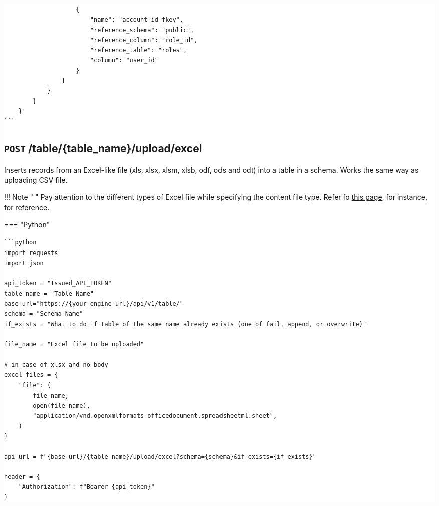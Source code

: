                         {
                            "name": "account_id_fkey",
                            "reference_schema": "public",
                            "reference_column": "role_id",
                            "reference_table": "roles",
                            "column": "user_id"
                        }
                    ]
                }
            }
        }'
    ```


## **`POST` /table/{table_name}/upload/excel**

Inserts records from an Excel-like file (xls, xlsx, xlsm, xlsb, odf, ods and odt) into a table in a schema. Works the same way as uploading CSV file.

!!! Note " "
    Pay attention to the different types of Excel file while specifying the content file type. Refer fo [this page](https://zappysys.zendesk.com/hc/en-us/articles/360034303774-Which-Content-Type-is-used-for-Multi-Part-Upload-File-Extension), for instance, for reference.

=== "Python"

    ```python
    import requests
    import json

    api_token = "Issued_API_TOKEN"
    table_name = "Table Name"
    base_url="https://{your-engine-url}/api/v1/table/"
    schema = "Schema Name"
    if_exists = "What to do if table of the same name already exists (one of fail, append, or overwrite)"

    file_name = "Excel file to be uploaded"

    # in case of xlsx and no body
    excel_files = {
        "file": (
            file_name,
            open(file_name),
            "application/vnd.openxmlformats-officedocument.spreadsheetml.sheet",
        )
    }

    api_url = f"{base_url}/{table_name}/upload/excel?schema={schema}&if_exists={if_exists}"

    header = {
        "Authorization": f"Bearer {api_token}"
    }
